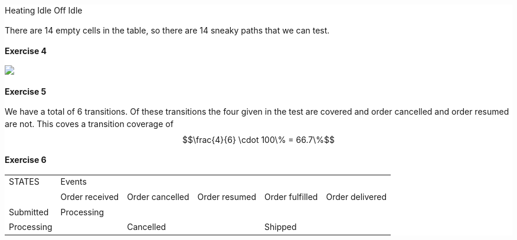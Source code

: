   <tr>
    <td>Heating</td>
    <td>Idle</td>
    <td></td>
    <td></td>
    <td></td>
    <td></td>
  </tr>
  <tr>
    <td>Off</td>
    <td></td>
    <td></td>
    <td></td>
    <td>Idle</td>
    <td></td>
  </tr>
</table>

There are 14 empty cells in the table, so there are 14 sneaky paths that we can test.


**Exercise 4**

![](img/model-based-testing/exercises/order_transition_tree.svg)

**Exercise 5**



We have a total of 6 transitions.
Of these transitions the four given in the test are covered and order cancelled and order resumed are not.
This coves a transition coverage of $$\frac{4}{6} \cdot 100\% = 66.7\%$$


**Exercise 6**


<table>
  <tr>
    <td>STATES</td>
    <td colspan="5">Events</td>
  </tr>
  <tr>
    <td></td>
    <td>Order received</td>
    <td>Order cancelled</td>
    <td>Order resumed</td>
    <td>Order fulfilled</td>
    <td>Order delivered</td>
  </tr>
  <tr>
    <td>Submitted</td>
    <td>Processing</td>
    <td></td>
    <td></td>
    <td></td>
    <td></td>
  </tr>
  <tr>
    <td>Processing</td>
    <td></td>
    <td>Cancelled</td>
    <td></td>
    <td>Shipped</td>
    <td></td>
  </tr>
  <tr>